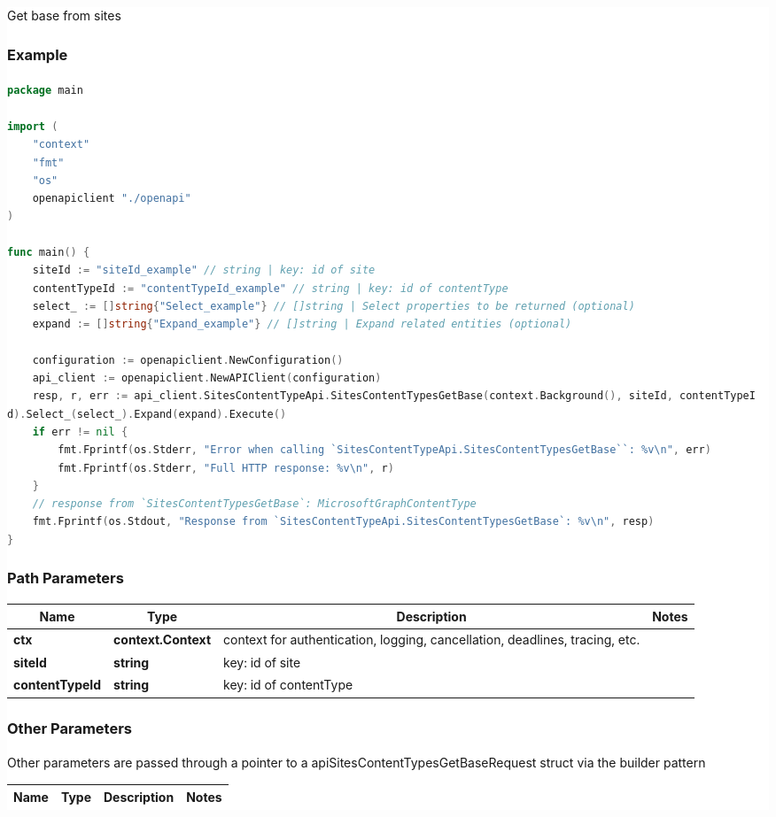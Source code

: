 Get base from sites



### Example

```go
package main

import (
    "context"
    "fmt"
    "os"
    openapiclient "./openapi"
)

func main() {
    siteId := "siteId_example" // string | key: id of site
    contentTypeId := "contentTypeId_example" // string | key: id of contentType
    select_ := []string{"Select_example"} // []string | Select properties to be returned (optional)
    expand := []string{"Expand_example"} // []string | Expand related entities (optional)

    configuration := openapiclient.NewConfiguration()
    api_client := openapiclient.NewAPIClient(configuration)
    resp, r, err := api_client.SitesContentTypeApi.SitesContentTypesGetBase(context.Background(), siteId, contentTypeId).Select_(select_).Expand(expand).Execute()
    if err != nil {
        fmt.Fprintf(os.Stderr, "Error when calling `SitesContentTypeApi.SitesContentTypesGetBase``: %v\n", err)
        fmt.Fprintf(os.Stderr, "Full HTTP response: %v\n", r)
    }
    // response from `SitesContentTypesGetBase`: MicrosoftGraphContentType
    fmt.Fprintf(os.Stdout, "Response from `SitesContentTypeApi.SitesContentTypesGetBase`: %v\n", resp)
}
```

### Path Parameters


Name | Type | Description  | Notes
------------- | ------------- | ------------- | -------------
**ctx** | **context.Context** | context for authentication, logging, cancellation, deadlines, tracing, etc.
**siteId** | **string** | key: id of site | 
**contentTypeId** | **string** | key: id of contentType | 

### Other Parameters

Other parameters are passed through a pointer to a apiSitesContentTypesGetBaseRequest struct via the builder pattern


Name | Type | Description  | Notes
------------- | ------------- | ------------- | -------------
